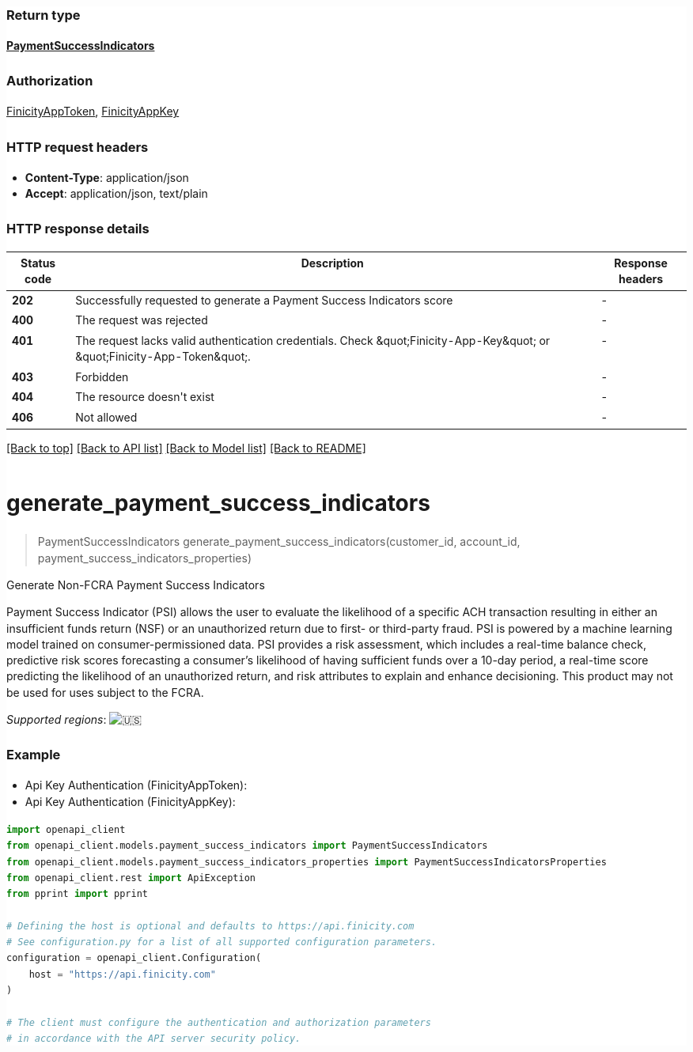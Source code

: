 ### Return type

[**PaymentSuccessIndicators**](PaymentSuccessIndicators.md)

### Authorization

[FinicityAppToken](../README.md#FinicityAppToken), [FinicityAppKey](../README.md#FinicityAppKey)

### HTTP request headers

 - **Content-Type**: application/json
 - **Accept**: application/json, text/plain

### HTTP response details

| Status code | Description | Response headers |
|-------------|-------------|------------------|
**202** | Successfully requested to generate a Payment Success Indicators score |  -  |
**400** | The request was rejected |  -  |
**401** | The request lacks valid authentication credentials. Check \&quot;Finicity-App-Key\&quot; or \&quot;Finicity-App-Token\&quot;. |  -  |
**403** | Forbidden |  -  |
**404** | The resource doesn&#39;t exist |  -  |
**406** | Not allowed |  -  |

[[Back to top]](#) [[Back to API list]](../README.md#documentation-for-api-endpoints) [[Back to Model list]](../README.md#documentation-for-models) [[Back to README]](../README.md)

# **generate_payment_success_indicators**
> PaymentSuccessIndicators generate_payment_success_indicators(customer_id, account_id, payment_success_indicators_properties)

Generate Non-FCRA Payment Success Indicators

Payment Success Indicator (PSI) allows the user to evaluate the likelihood of a specific ACH transaction resulting in either an insufficient funds return (NSF) or an unauthorized return due to first- or third-party fraud. PSI is powered by a machine learning model trained on consumer-permissioned data. PSI provides a risk assessment, which includes a real-time balance check, predictive risk scores forecasting a consumer’s likelihood of having sufficient funds over a 10-day period, a real-time score predicting the likelihood of an unauthorized return, and risk attributes to explain and enhance decisioning. This product may not be used for uses subject to the FCRA.

_Supported regions_: ![🇺🇸](https://flagcdn.com/20x15/us.png)

### Example

* Api Key Authentication (FinicityAppToken):
* Api Key Authentication (FinicityAppKey):

```python
import openapi_client
from openapi_client.models.payment_success_indicators import PaymentSuccessIndicators
from openapi_client.models.payment_success_indicators_properties import PaymentSuccessIndicatorsProperties
from openapi_client.rest import ApiException
from pprint import pprint

# Defining the host is optional and defaults to https://api.finicity.com
# See configuration.py for a list of all supported configuration parameters.
configuration = openapi_client.Configuration(
    host = "https://api.finicity.com"
)

# The client must configure the authentication and authorization parameters
# in accordance with the API server security policy.
```